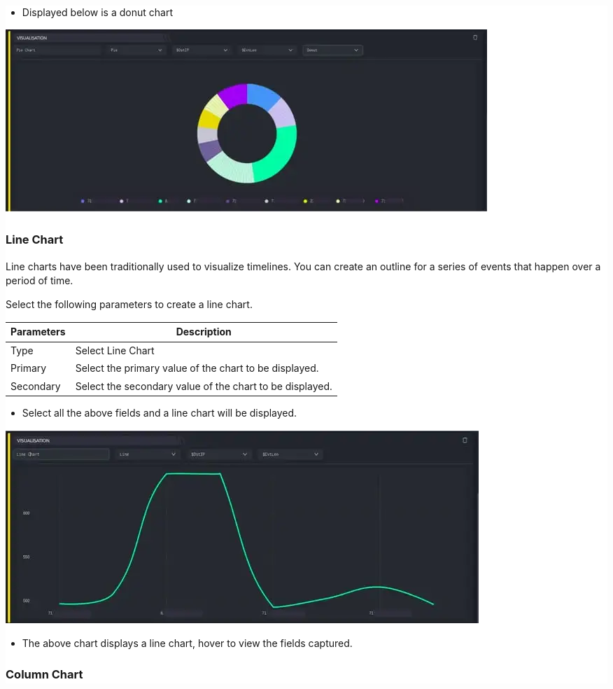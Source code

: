 - Displayed below is a donut chart

![image 6-Dec-21-2023-06-08-26-0956-AM](./Images/Images%20Create%20an%20visual%20Block/image206-Dec-21-2023-06-08-26-0956-AM.webp)

### **Line Chart**

Line charts have been traditionally used to visualize timelines. You can create an outline for a series of events that happen over a period of time.

Select the following parameters to create a line chart.

| **Parameters** | **Description** |
| --- | --- |
| Type | Select Line Chart |
| Primary | Select the primary value of the chart to be displayed. |
| Secondary | Select the secondary value of the chart to be displayed. |

- Select all the above fields and a line chart will be displayed.

![image 7-Dec-21-2023-06-08-07-8418-AM](./Images/Images%20Create%20an%20visual%20Block/image207-Dec-21-2023-06-08-07-8418-AM.webp)

- The above chart displays a line chart, hover to view the fields captured.

### **Column Chart**
